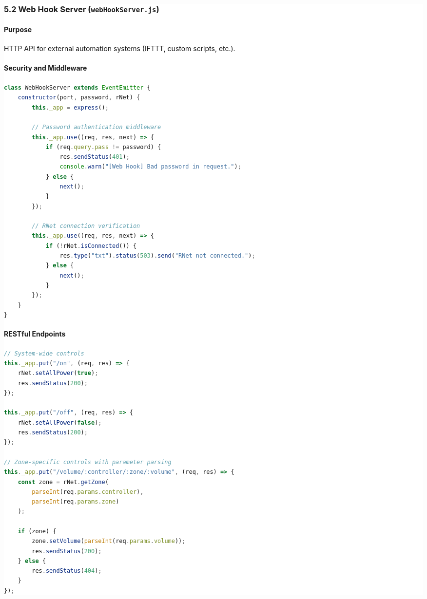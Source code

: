 ### 5.2 Web Hook Server (`webHookServer.js`)

#### Purpose
HTTP API for external automation systems (IFTTT, custom scripts, etc.).

#### Security and Middleware
```javascript
class WebHookServer extends EventEmitter {
    constructor(port, password, rNet) {
        this._app = express();
        
        // Password authentication middleware
        this._app.use((req, res, next) => {
            if (req.query.pass != password) {
                res.sendStatus(401);
                console.warn("[Web Hook] Bad password in request.");
            } else {
                next();
            }
        });
        
        // RNet connection verification
        this._app.use((req, res, next) => {
            if (!rNet.isConnected()) {
                res.type("txt").status(503).send("RNet not connected.");
            } else {
                next();
            }
        });
    }
}
```

#### RESTful Endpoints
```javascript
// System-wide controls
this._app.put("/on", (req, res) => {
    rNet.setAllPower(true);
    res.sendStatus(200);
});

this._app.put("/off", (req, res) => {
    rNet.setAllPower(false);
    res.sendStatus(200);
});

// Zone-specific controls with parameter parsing
this._app.put("/volume/:controller/:zone/:volume", (req, res) => {
    const zone = rNet.getZone(
        parseInt(req.params.controller),
        parseInt(req.params.zone)
    );
    
    if (zone) {
        zone.setVolume(parseInt(req.params.volume));
        res.sendStatus(200);
    } else {
        res.sendStatus(404);
    }
});
```
